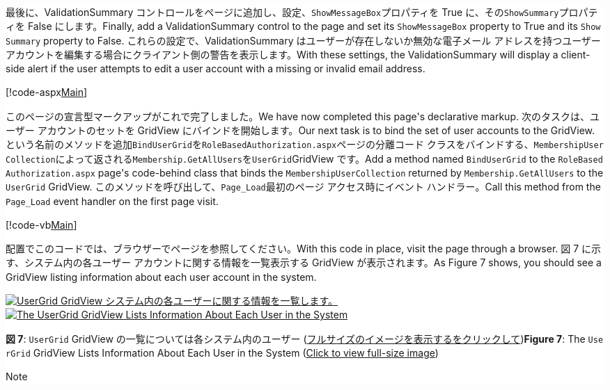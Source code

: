 <span data-ttu-id="952e2-288">最後に、ValidationSummary コントロールをページに追加し、設定、`ShowMessageBox`プロパティを True に、その`ShowSummary`プロパティを False にします。</span><span class="sxs-lookup"><span data-stu-id="952e2-288">Finally, add a ValidationSummary control to the page and set its `ShowMessageBox` property to True and its `ShowSummary` property to False.</span></span> <span data-ttu-id="952e2-289">これらの設定で、ValidationSummary はユーザーが存在しないか無効な電子メール アドレスを持つユーザー アカウントを編集する場合にクライアント側の警告を表示します。</span><span class="sxs-lookup"><span data-stu-id="952e2-289">With these settings, the ValidationSummary will display a client-side alert if the user attempts to edit a user account with a missing or invalid email address.</span></span>

[!code-aspx[Main](role-based-authorization-vb/samples/sample5.aspx)]

<span data-ttu-id="952e2-290">このページの宣言型マークアップがこれで完了しました。</span><span class="sxs-lookup"><span data-stu-id="952e2-290">We have now completed this page's declarative markup.</span></span> <span data-ttu-id="952e2-291">次のタスクは、ユーザー アカウントのセットを GridView にバインドを開始します。</span><span class="sxs-lookup"><span data-stu-id="952e2-291">Our next task is to bind the set of user accounts to the GridView.</span></span> <span data-ttu-id="952e2-292">という名前のメソッドを追加`BindUserGrid`を`RoleBasedAuthorization.aspx`ページの分離コード クラスをバインドする、`MembershipUserCollection`によって返される`Membership.GetAllUsers`を`UserGrid`GridView です。</span><span class="sxs-lookup"><span data-stu-id="952e2-292">Add a method named `BindUserGrid` to the `RoleBasedAuthorization.aspx` page's code-behind class that binds the `MembershipUserCollection` returned by `Membership.GetAllUsers` to the `UserGrid` GridView.</span></span> <span data-ttu-id="952e2-293">このメソッドを呼び出して、`Page_Load`最初のページ アクセス時にイベント ハンドラー。</span><span class="sxs-lookup"><span data-stu-id="952e2-293">Call this method from the `Page_Load` event handler on the first page visit.</span></span>

[!code-vb[Main](role-based-authorization-vb/samples/sample6.vb)]

<span data-ttu-id="952e2-294">配置でこのコードでは、ブラウザーでページを参照してください。</span><span class="sxs-lookup"><span data-stu-id="952e2-294">With this code in place, visit the page through a browser.</span></span> <span data-ttu-id="952e2-295">図 7 に示す、システム内の各ユーザー アカウントに関する情報を一覧表示する GridView が表示されます。</span><span class="sxs-lookup"><span data-stu-id="952e2-295">As Figure 7 shows, you should see a GridView listing information about each user account in the system.</span></span>


<span data-ttu-id="952e2-296">[![UserGrid GridView システム内の各ユーザーに関する情報を一覧します。](role-based-authorization-vb/_static/image20.png)](role-based-authorization-vb/_static/image19.png)</span><span class="sxs-lookup"><span data-stu-id="952e2-296">[![The UserGrid GridView Lists Information About Each User in the System](role-based-authorization-vb/_static/image20.png)](role-based-authorization-vb/_static/image19.png)</span></span>

<span data-ttu-id="952e2-297">**図 7**: `UserGrid` GridView の一覧については各システム内のユーザー ([フルサイズのイメージを表示するをクリックして](role-based-authorization-vb/_static/image21.png))</span><span class="sxs-lookup"><span data-stu-id="952e2-297">**Figure 7**: The `UserGrid` GridView Lists Information About Each User in the System  ([Click to view full-size image](role-based-authorization-vb/_static/image21.png))</span></span>


> [!NOTE]
